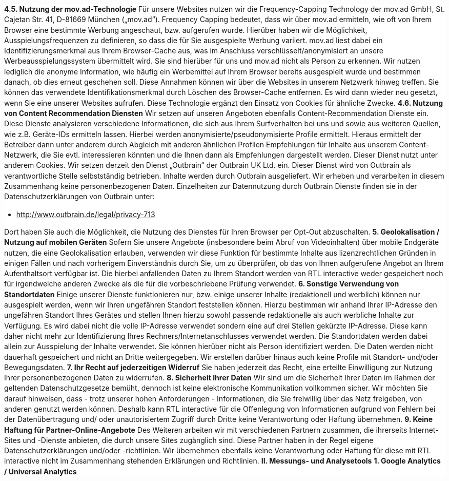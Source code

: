 **4.5. Nutzung der mov.ad-Technologie**
Für unsere Websites nutzen wir die Frequency-Capping Technology der mov.ad GmbH, St. Cajetan Str. 41, D-81669 München („mov.ad“). Frequency Capping bedeutet, dass wir über mov.ad ermitteln, wie oft von Ihrem Browser eine bestimmte Werbung angeschaut, bzw. aufgerufen wurde. Hierüber haben wir die Möglichkeit, Ausspielungsfrequenzen zu definieren, so dass die für Sie ausgespielte Werbung variiert. mov.ad liest dabei ein Identifizierungsmerkmal aus Ihrem Browser-Cache aus, was im Anschluss verschlüsselt/anonymisiert an unsere Werbeausspielungssystem übermittelt wird. Sie sind hierüber für uns und mov.ad nicht als Person zu erkennen. Wir nutzen lediglich die anonyme Information, wie häufig ein Werbemittel auf Ihrem Browser bereits ausgespielt wurde und bestimmen danach, ob dies erneut geschehen soll. Diese Annahmen können wir über die Websites in unserem Netzwerk hinweg treffen. Sie können das verwendete Identifikationsmerkmal durch Löschen des Browser-Cache entfernen. Es wird dann wieder neu gesetzt, wenn Sie eine unserer Websites aufrufen. Diese Technologie ergänzt den Einsatz von Cookies für ähnliche Zwecke.
**4.6. Nutzung von Content Recommendation Diensten**
Wir setzen auf unseren Angeboten ebenfalls Content-Recommendation Dienste ein. Diese Dienste analysieren verschiedene Informationen, die sich aus Ihrem Surfverhalten bei uns und sowie aus weiteren Quellen, wie z.B. Geräte-IDs ermitteln lassen. Hierbei werden anonymisierte/pseudonymisierte Profile ermittelt. Hieraus ermittelt der Betreiber dann unter anderem durch Abgleich mit anderen ähnlichen Profilen Empfehlungen für Inhalte aus unserem Content-Netzwerk, die Sie evtl. interessieren könnten und die Ihnen dann als Empfehlungen dargestellt werden. Dieser Dienst nutzt unter anderem Cookies.
Wir setzen derzeit den Dienst „Outbrain“ der Outbrain UK Ltd. ein.
Dieser Dienst wird von Outbrain als verantwortliche Stelle selbstständig betrieben. Inhalte werden durch Outbrain ausgeliefert. Wir erheben und verarbeiten in diesem Zusammenhang keine personenbezogenen Daten.
Einzelheiten zur Datennutzung durch Outbrain Dienste finden sie in der Datenschutzerklärungen von Outbrain unter:
-   <http://www.outbrain.de/legal/privacy-713>

Dort haben Sie auch die Möglichkeit, die Nutzung des Dienstes für Ihren Browser per Opt-Out abzuschalten.
**5. Geolokalisation / Nutzung auf mobilen Geräten**
Sofern Sie unsere Angebote (insbesondere beim Abruf von Videoinhalten) über mobile Endgeräte nutzen, die eine Geolokalisation erlauben, verwenden wir diese Funktion für bestimmte Inhalte aus lizenzrechtlichen Gründen in einigen Fällen und nach vorherigem Einverständnis durch Sie, um zu überprüfen, ob das von Ihnen aufgerufene Angebot an Ihrem Aufenthaltsort verfügbar ist. Die hierbei anfallenden Daten zu Ihrem Standort werden von RTL interactive weder gespeichert noch für irgendwelche anderen Zwecke als die für die vorbeschriebene Prüfung verwendet.
**6. Sonstige Verwendung von Standortdaten**
Einige unserer Dienste funktionieren nur, bzw. einige unserer Inhalte (redaktionell und werblich) können nur ausgespielt werden, wenn wir Ihren ungefähren Standort feststellen können. Hierzu bestimmen wir anhand Ihrer IP-Adresse den ungefähren Standort Ihres Gerätes und stellen Ihnen hierzu sowohl passende redaktionelle als auch werbliche Inhalte zur Verfügung. Es wird dabei nicht die volle IP-Adresse verwendet sondern eine auf drei Stellen gekürzte IP-Adresse. Diese kann daher nicht mehr zur Identifizierung Ihres Rechners/Internetanschlusses verwendet werden. Die Standortdaten werden dabei allein zur Ausspielung der Inhalte verwendet. Sie können hierüber nicht als Person identifiziert werden. Die Daten werden nicht dauerhaft gespeichert und nicht an Dritte weitergegeben. Wir erstellen darüber hinaus auch keine Profile mit Standort- und/oder Bewegungsdaten.
**7. Ihr Recht auf jederzeitigen Widerruf**
Sie haben jederzeit das Recht, eine erteilte Einwilligung zur Nutzung Ihrer personenbezogenen Daten zu widerrufen.
**8. Sicherheit Ihrer Daten**
Wir sind um die Sicherheit Ihrer Daten im Rahmen der geltenden Datenschutzgesetze bemüht, dennoch ist keine elektronische Kommunikation vollkommen sicher. Wir möchten Sie darauf hinweisen, dass - trotz unserer hohen Anforderungen - Informationen, die Sie freiwillig über das Netz freigeben, von anderen genutzt werden können. Deshalb kann RTL interactive für die Offenlegung von Informationen aufgrund von Fehlern bei der Datenübertragung und/ oder unautorisiertem Zugriff durch Dritte keine Verantwortung oder Haftung übernehmen.
**9. Keine Haftung für Partner-Online-Angebote**
Des Weiteren arbeiten wir mit verschiedenen Partnern zusammen, die ihrerseits Internet-Sites und -Dienste anbieten, die durch unsere Sites zugänglich sind. Diese Partner haben in der Regel eigene Datenschutzerklärungen und/oder -richtlinien. Wir übernehmen ebenfalls keine Verantwortung oder Haftung für diese mit RTL interactive nicht im Zusammenhang stehenden Erklärungen und Richtlinien.
**II. Messungs- und Analysetools**
**1. Google Analytics / Universal Analytics**
